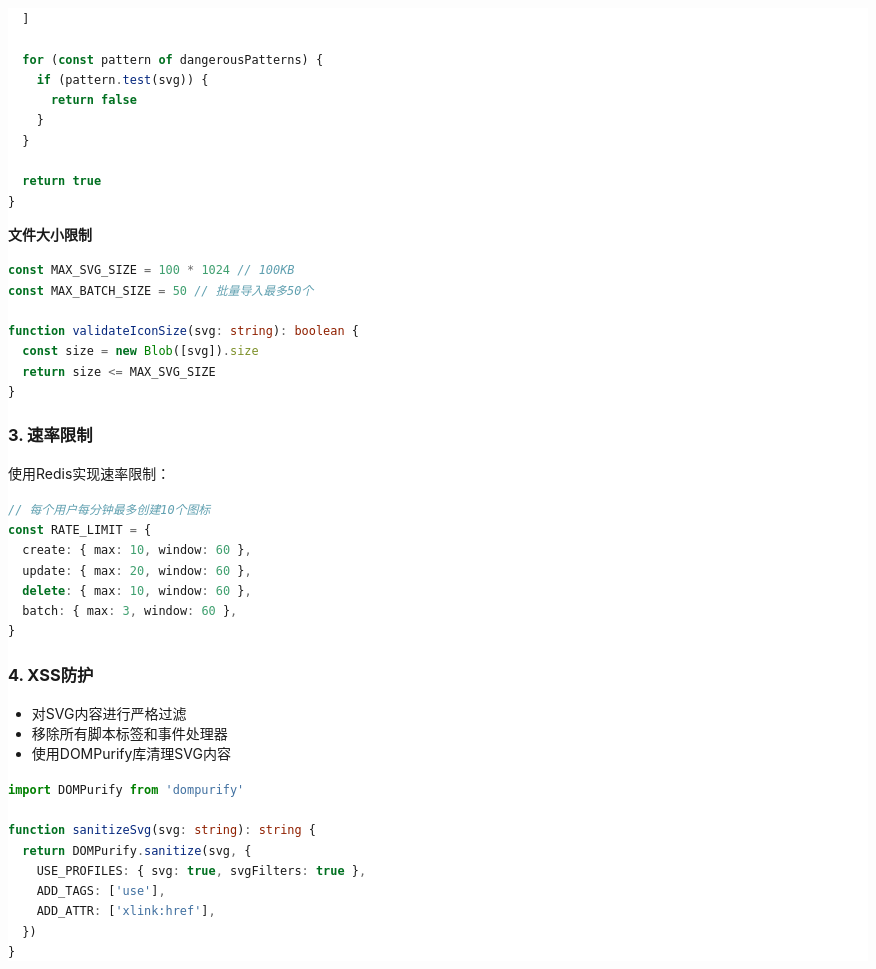 ```typescript
  ]

  for (const pattern of dangerousPatterns) {
    if (pattern.test(svg)) {
      return false
    }
  }

  return true
}
```

**文件大小限制**

```typescript
const MAX_SVG_SIZE = 100 * 1024 // 100KB
const MAX_BATCH_SIZE = 50 // 批量导入最多50个

function validateIconSize(svg: string): boolean {
  const size = new Blob([svg]).size
  return size <= MAX_SVG_SIZE
}
```

### 3. 速率限制

使用Redis实现速率限制：

```typescript
// 每个用户每分钟最多创建10个图标
const RATE_LIMIT = {
  create: { max: 10, window: 60 },
  update: { max: 20, window: 60 },
  delete: { max: 10, window: 60 },
  batch: { max: 3, window: 60 },
}
```

### 4. XSS防护

- 对SVG内容进行严格过滤
- 移除所有脚本标签和事件处理器
- 使用DOMPurify库清理SVG内容

```typescript
import DOMPurify from 'dompurify'

function sanitizeSvg(svg: string): string {
  return DOMPurify.sanitize(svg, {
    USE_PROFILES: { svg: true, svgFilters: true },
    ADD_TAGS: ['use'],
    ADD_ATTR: ['xlink:href'],
  })
}
```
